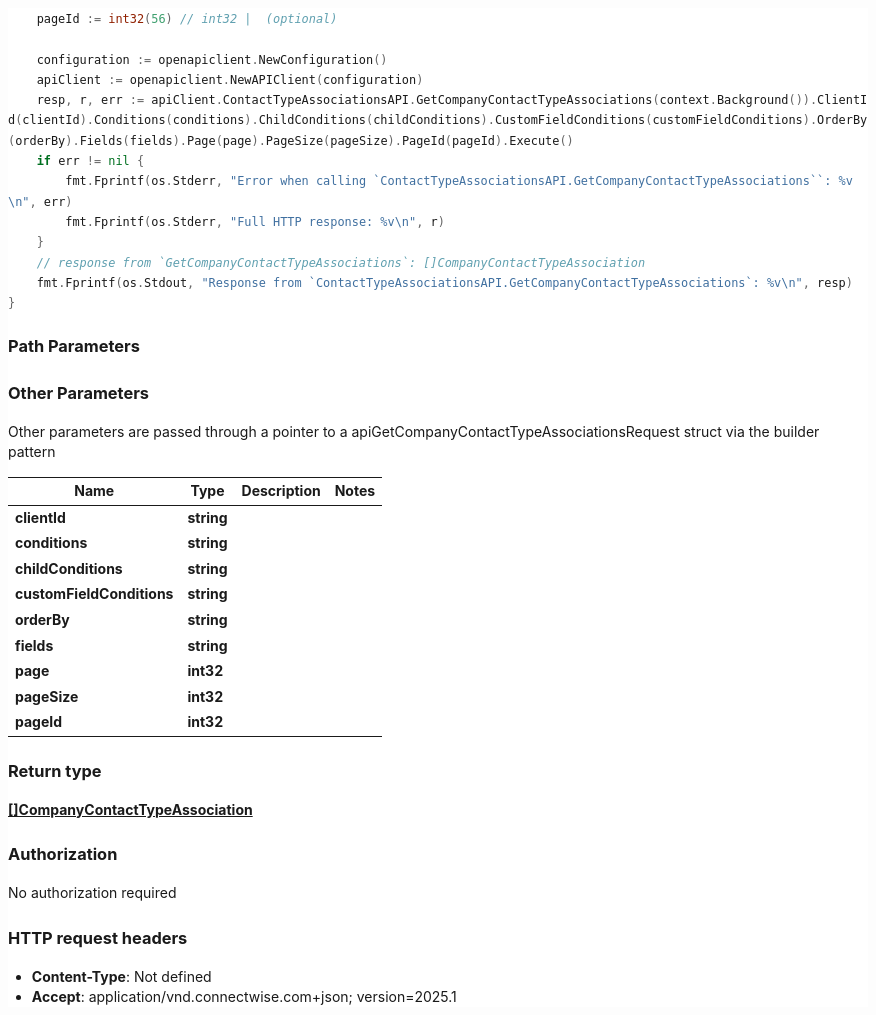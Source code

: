 ```go
	pageId := int32(56) // int32 |  (optional)

	configuration := openapiclient.NewConfiguration()
	apiClient := openapiclient.NewAPIClient(configuration)
	resp, r, err := apiClient.ContactTypeAssociationsAPI.GetCompanyContactTypeAssociations(context.Background()).ClientId(clientId).Conditions(conditions).ChildConditions(childConditions).CustomFieldConditions(customFieldConditions).OrderBy(orderBy).Fields(fields).Page(page).PageSize(pageSize).PageId(pageId).Execute()
	if err != nil {
		fmt.Fprintf(os.Stderr, "Error when calling `ContactTypeAssociationsAPI.GetCompanyContactTypeAssociations``: %v\n", err)
		fmt.Fprintf(os.Stderr, "Full HTTP response: %v\n", r)
	}
	// response from `GetCompanyContactTypeAssociations`: []CompanyContactTypeAssociation
	fmt.Fprintf(os.Stdout, "Response from `ContactTypeAssociationsAPI.GetCompanyContactTypeAssociations`: %v\n", resp)
}
```

### Path Parameters



### Other Parameters

Other parameters are passed through a pointer to a apiGetCompanyContactTypeAssociationsRequest struct via the builder pattern


Name | Type | Description  | Notes
------------- | ------------- | ------------- | -------------
 **clientId** | **string** |  | 
 **conditions** | **string** |  | 
 **childConditions** | **string** |  | 
 **customFieldConditions** | **string** |  | 
 **orderBy** | **string** |  | 
 **fields** | **string** |  | 
 **page** | **int32** |  | 
 **pageSize** | **int32** |  | 
 **pageId** | **int32** |  | 

### Return type

[**[]CompanyContactTypeAssociation**](CompanyContactTypeAssociation.md)

### Authorization

No authorization required

### HTTP request headers

- **Content-Type**: Not defined
- **Accept**: application/vnd.connectwise.com+json; version=2025.1
